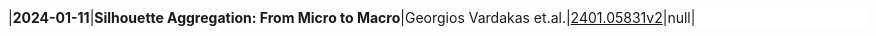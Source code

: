 |**2024-01-11**|**Silhouette Aggregation: From Micro to Macro**|Georgios Vardakas et.al.|[2401.05831v2](http://arxiv.org/abs/2401.05831v2)|null|
